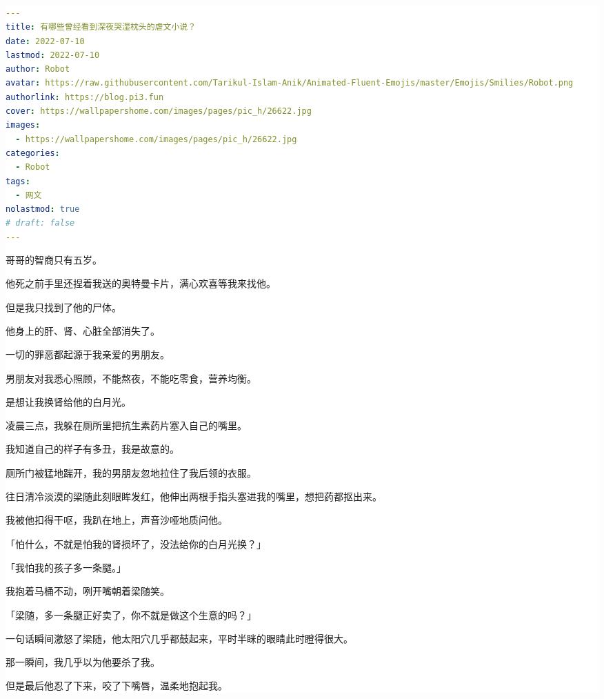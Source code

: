 ```yaml
---
title: 有哪些曾经看到深夜哭湿枕头的虐文小说？
date: 2022-07-10
lastmod: 2022-07-10
author: Robot
avatar: https://raw.githubusercontent.com/Tarikul-Islam-Anik/Animated-Fluent-Emojis/master/Emojis/Smilies/Robot.png
authorlink: https://blog.pi3.fun
cover: https://wallpapershome.com/images/pages/pic_h/26622.jpg
images:
  - https://wallpapershome.com/images/pages/pic_h/26622.jpg
categories:
  - Robot
tags:
  - 网文
nolastmod: true
# draft: false
---
```




哥哥的智商只有五岁。

他死之前手里还捏着我送的奥特曼卡片，满心欢喜等我来找他。

但是我只找到了他的尸体。

他身上的肝、肾、心脏全部消失了。

一切的罪恶都起源于我亲爱的男朋友。

男朋友对我悉心照顾，不能熬夜，不能吃零食，营养均衡。

是想让我换肾给他的白月光。

凌晨三点，我躲在厕所里把抗生素药片塞入自己的嘴里。

我知道自己的样子有多丑，我是故意的。

厕所门被猛地踹开，我的男朋友忽地拉住了我后领的衣服。

往日清冷淡漠的梁随此刻眼眸发红，他伸出两根手指头塞进我的嘴里，想把药都抠出来。

我被他扣得干呕，我趴在地上，声音沙哑地质问他。

「怕什么，不就是怕我的肾损坏了，没法给你的白月光换？」

「我怕我的孩子多一条腿。」

我抱着马桶不动，咧开嘴朝着梁随笑。

「梁随，多一条腿正好卖了，你不就是做这个生意的吗？」

一句话瞬间激怒了梁随，他太阳穴几乎都鼓起来，平时半眯的眼睛此时瞪得很大。

那一瞬间，我几乎以为他要杀了我。

但是最后他忍了下来，咬了下嘴唇，温柔地抱起我。
